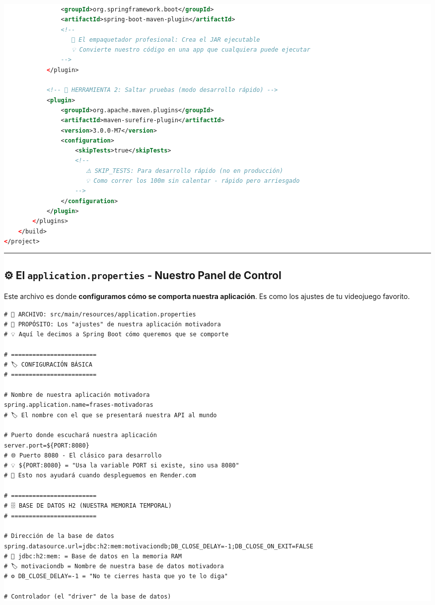 ```xml
                <groupId>org.springframework.boot</groupId>
                <artifactId>spring-boot-maven-plugin</artifactId>
                <!-- 
                   🚀 El empaquetador profesional: Crea el JAR ejecutable
                   💡 Convierte nuestro código en una app que cualquiera puede ejecutar
                -->
            </plugin>
            
            <!-- 🔧 HERRAMIENTA 2: Saltar pruebas (modo desarrollo rápido) -->
            <plugin>
                <groupId>org.apache.maven.plugins</groupId>
                <artifactId>maven-surefire-plugin</artifactId>
                <version>3.0.0-M7</version>
                <configuration>
                    <skipTests>true</skipTests>
                    <!-- 
                       ⚠️ SKIP_TESTS: Para desarrollo rápido (no en producción)
                       💡 Como correr los 100m sin calentar - rápido pero arriesgado
                    -->
                </configuration>
            </plugin>
        </plugins>
    </build>
</project>
```

---

## ⚙️ El `application.properties` - Nuestro Panel de Control

Este archivo es donde **configuramos cómo se comporta nuestra aplicación**. Es como los ajustes de tu videojuego favorito.

```properties
# 📄 ARCHIVO: src/main/resources/application.properties
# 🎯 PROPÓSITO: Los "ajustes" de nuestra aplicación motivadora
# 💡 Aquí le decimos a Spring Boot cómo queremos que se comporte

# ========================
# 🏷️ CONFIGURACIÓN BÁSICA
# ========================

# Nombre de nuestra aplicación motivadora
spring.application.name=frases-motivadoras
# 🏷️ El nombre con el que se presentará nuestra API al mundo

# Puerto donde escuchará nuestra aplicación
server.port=${PORT:8080}
# 🌐 Puerto 8080 - El clásico para desarrollo
# 💡 ${PORT:8080} = "Usa la variable PORT si existe, sino usa 8080"
# 🚀 Esto nos ayudará cuando despleguemos en Render.com

# ========================
# 🗄️ BASE DE DATOS H2 (NUESTRA MEMORIA TEMPORAL)
# ========================

# Dirección de la base de datos
spring.datasource.url=jdbc:h2:mem:motivaciondb;DB_CLOSE_DELAY=-1;DB_CLOSE_ON_EXIT=FALSE
# 💾 jdbc:h2:mem: = Base de datos en la memoria RAM
# 🏷️ motivaciondb = Nombre de nuestra base de datos motivadora
# ⚙️ DB_CLOSE_DELAY=-1 = "No te cierres hasta que yo te lo diga"

# Controlador (el "driver" de la base de datos)
```
